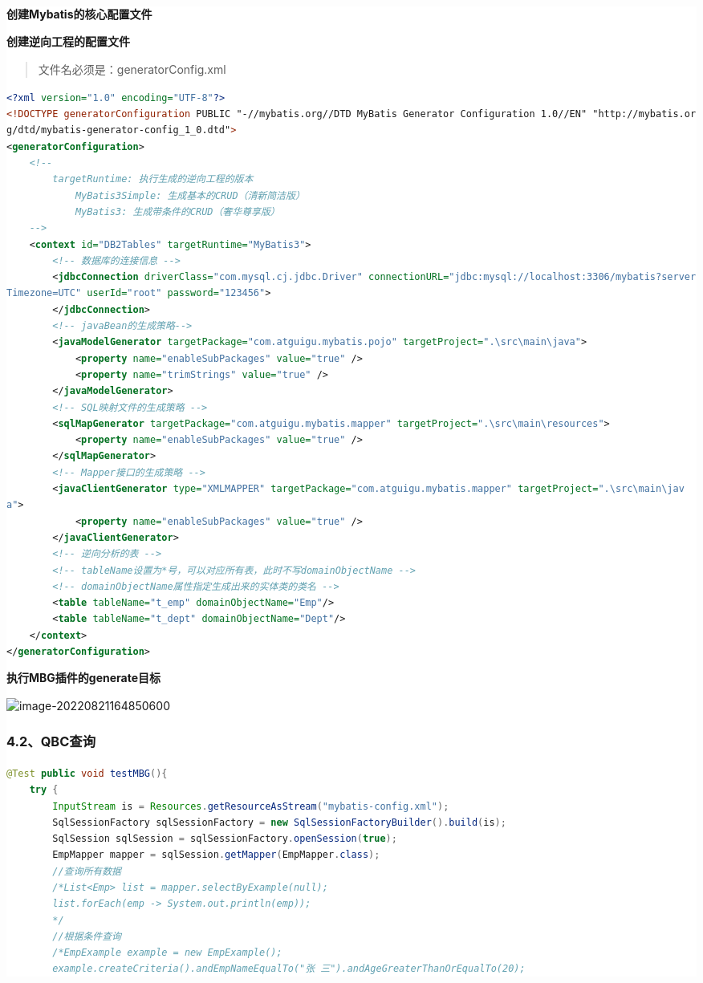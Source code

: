 **创建Mybatis的核心配置文件**

**创建逆向工程的配置文件**

> 文件名必须是：generatorConfig.xml

```xml
<?xml version="1.0" encoding="UTF-8"?> 
<!DOCTYPE generatorConfiguration PUBLIC "-//mybatis.org//DTD MyBatis Generator Configuration 1.0//EN" "http://mybatis.org/dtd/mybatis-generator-config_1_0.dtd"> 
<generatorConfiguration> 
    <!-- 
		targetRuntime: 执行生成的逆向工程的版本 
			MyBatis3Simple: 生成基本的CRUD（清新简洁版） 
			MyBatis3: 生成带条件的CRUD（奢华尊享版） 
	--> 
    <context id="DB2Tables" targetRuntime="MyBatis3"> 
        <!-- 数据库的连接信息 --> 
        <jdbcConnection driverClass="com.mysql.cj.jdbc.Driver" connectionURL="jdbc:mysql://localhost:3306/mybatis?serverTimezone=UTC" userId="root" password="123456"> 
        </jdbcConnection> 
        <!-- javaBean的生成策略--> 
        <javaModelGenerator targetPackage="com.atguigu.mybatis.pojo" targetProject=".\src\main\java"> 
            <property name="enableSubPackages" value="true" /> 
            <property name="trimStrings" value="true" /> 
        </javaModelGenerator> 
        <!-- SQL映射文件的生成策略 --> 
        <sqlMapGenerator targetPackage="com.atguigu.mybatis.mapper" targetProject=".\src\main\resources"> 
            <property name="enableSubPackages" value="true" /> 
        </sqlMapGenerator> 
        <!-- Mapper接口的生成策略 --> 
        <javaClientGenerator type="XMLMAPPER" targetPackage="com.atguigu.mybatis.mapper" targetProject=".\src\main\java"> 
            <property name="enableSubPackages" value="true" /> 
        </javaClientGenerator> 
        <!-- 逆向分析的表 --> 
        <!-- tableName设置为*号，可以对应所有表，此时不写domainObjectName --> 
        <!-- domainObjectName属性指定生成出来的实体类的类名 --> 
        <table tableName="t_emp" domainObjectName="Emp"/> 
        <table tableName="t_dept" domainObjectName="Dept"/> 
    </context> 
</generatorConfiguration>
```

**执行MBG插件的generate目标**

![image-20220821164850600](https://oss.zhulinz.top//img/202208211648404.png)

### 4.2、QBC查询

```java
@Test public void testMBG(){ 
    try {
        InputStream is = Resources.getResourceAsStream("mybatis-config.xml"); 
        SqlSessionFactory sqlSessionFactory = new SqlSessionFactoryBuilder().build(is); 
        SqlSession sqlSession = sqlSessionFactory.openSession(true); 
        EmpMapper mapper = sqlSession.getMapper(EmpMapper.class); 
        //查询所有数据 
        /*List<Emp> list = mapper.selectByExample(null); 
        list.forEach(emp -> System.out.println(emp));
        */ 
        //根据条件查询 
        /*EmpExample example = new EmpExample();
        example.createCriteria().andEmpNameEqualTo("张 三").andAgeGreaterThanOrEqualTo(20); 
```